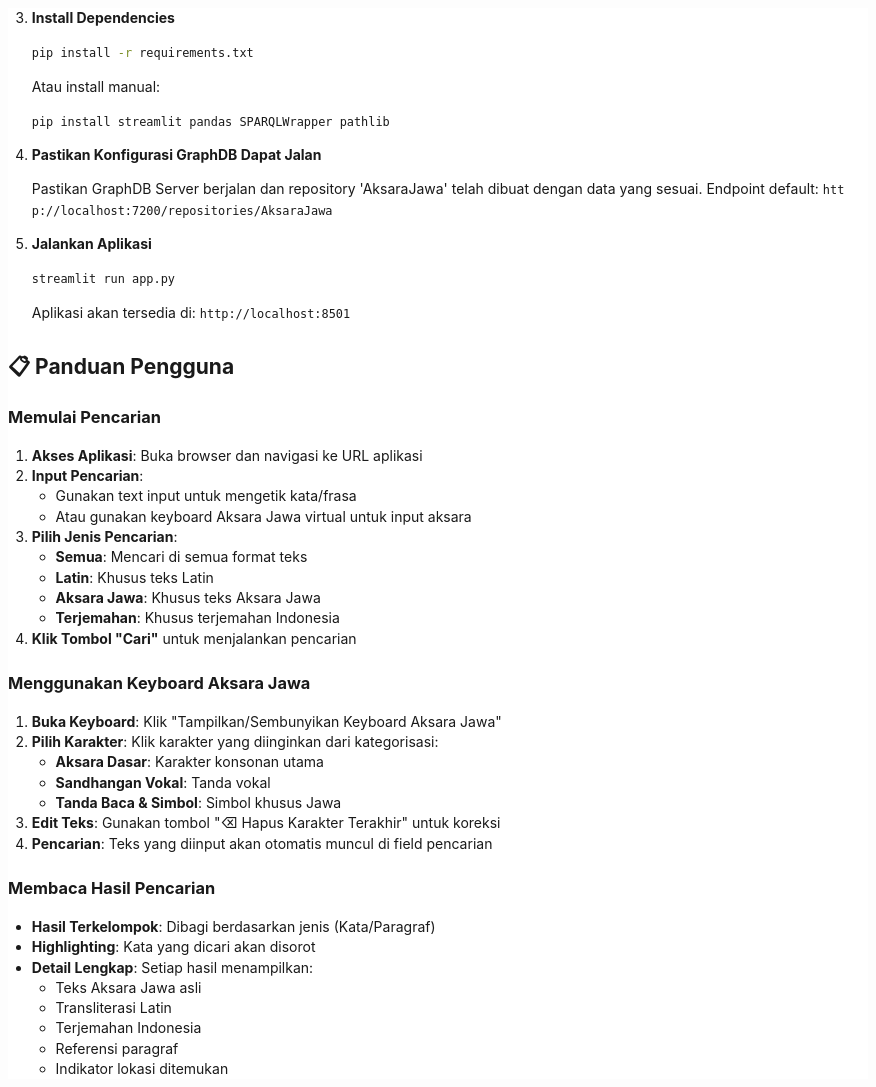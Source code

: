 3. **Install Dependencies**
   ```bash
   pip install -r requirements.txt
   ```

   Atau install manual:
   ```bash
   pip install streamlit pandas SPARQLWrapper pathlib

4. **Pastikan Konfigurasi GraphDB Dapat Jalan**
   
   Pastikan GraphDB Server berjalan dan repository 'AksaraJawa' telah dibuat dengan data yang sesuai. Endpoint default: `http://localhost:7200/repositories/AksaraJawa`

5. **Jalankan Aplikasi**
   ```bash
   streamlit run app.py
   ```

   Aplikasi akan tersedia di: `http://localhost:8501`

## 📋 Panduan Pengguna

### Memulai Pencarian

1. **Akses Aplikasi**: Buka browser dan navigasi ke URL aplikasi
2. **Input Pencarian**: 
   - Gunakan text input untuk mengetik kata/frasa
   - Atau gunakan keyboard Aksara Jawa virtual untuk input aksara
3. **Pilih Jenis Pencarian**:
   - **Semua**: Mencari di semua format teks
   - **Latin**: Khusus teks Latin
   - **Aksara Jawa**: Khusus teks Aksara Jawa
   - **Terjemahan**: Khusus terjemahan Indonesia
4. **Klik Tombol "Cari"** untuk menjalankan pencarian

### Menggunakan Keyboard Aksara Jawa

1. **Buka Keyboard**: Klik "Tampilkan/Sembunyikan Keyboard Aksara Jawa"
2. **Pilih Karakter**: Klik karakter yang diinginkan dari kategorisasi:
   - **Aksara Dasar**: Karakter konsonan utama
   - **Sandhangan Vokal**: Tanda vokal
   - **Tanda Baca & Simbol**: Simbol khusus Jawa
3. **Edit Teks**: Gunakan tombol "⌫ Hapus Karakter Terakhir" untuk koreksi
4. **Pencarian**: Teks yang diinput akan otomatis muncul di field pencarian

### Membaca Hasil Pencarian

- **Hasil Terkelompok**: Dibagi berdasarkan jenis (Kata/Paragraf)
- **Highlighting**: Kata yang dicari akan disorot
- **Detail Lengkap**: Setiap hasil menampilkan:
  - Teks Aksara Jawa asli
  - Transliterasi Latin
  - Terjemahan Indonesia
  - Referensi paragraf
  - Indikator lokasi ditemukan
